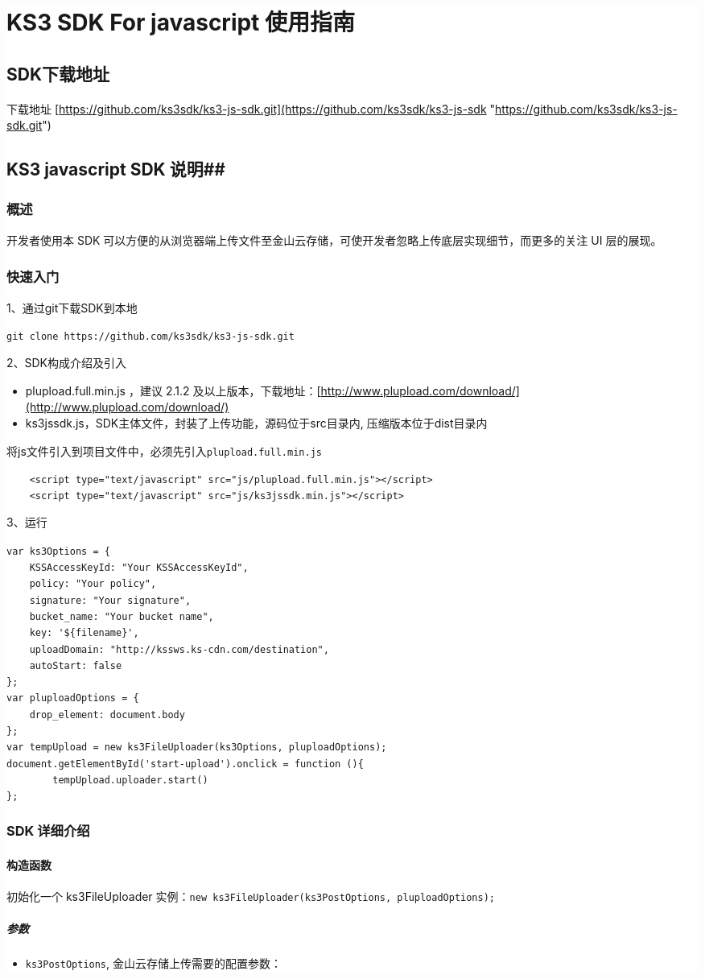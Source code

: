 # KS3 SDK For javascript 使用指南 #

## SDK下载地址 ##
下载地址 [https://github.com/ks3sdk/ks3-js-sdk.git](https://github.com/ks3sdk/ks3-js-sdk "https://github.com/ks3sdk/ks3-js-sdk.git")

## KS3 javascript SDK 说明##

### 概述 ###

开发者使用本 SDK 可以方便的从浏览器端上传文件至金山云存储，可使开发者忽略上传底层实现细节，而更多的关注 UI 层的展现。

### 快速入门 ###

1、通过git下载SDK到本地

`git clone https://github.com/ks3sdk/ks3-js-sdk.git`

2、SDK构成介绍及引入

- plupload.full.min.js ，建议 2.1.2 及以上版本，下载地址：[http://www.plupload.com/download/](http://www.plupload.com/download/)
- ks3jssdk.js，SDK主体文件，封装了上传功能，源码位于src目录内, 压缩版本位于dist目录内

将js文件引入到项目文件中，必须先引入`plupload.full.min.js`


```
	<script type="text/javascript" src="js/plupload.full.min.js"></script>
	<script type="text/javascript" src="js/ks3jssdk.min.js"></script>
```
3、运行

```
var ks3Options = {
    KSSAccessKeyId: "Your KSSAccessKeyId",
    policy: "Your policy",
    signature: "Your signature",
    bucket_name: "Your bucket name",
    key: '${filename}',
    uploadDomain: "http://kssws.ks-cdn.com/destination",
    autoStart: false
};
var pluploadOptions = {
    drop_element: document.body
};
var tempUpload = new ks3FileUploader(ks3Options, pluploadOptions);
document.getElementById('start-upload').onclick = function (){
        tempUpload.uploader.start()
};
```
### SDK 详细介绍 ###
#### 构造函数 ####
初始化一个 ks3FileUploader 实例：`new ks3FileUploader(ks3PostOptions, pluploadOptions);`
##### 参数 #####
- `ks3PostOptions`, 金山云存储上传需要的配置参数：
